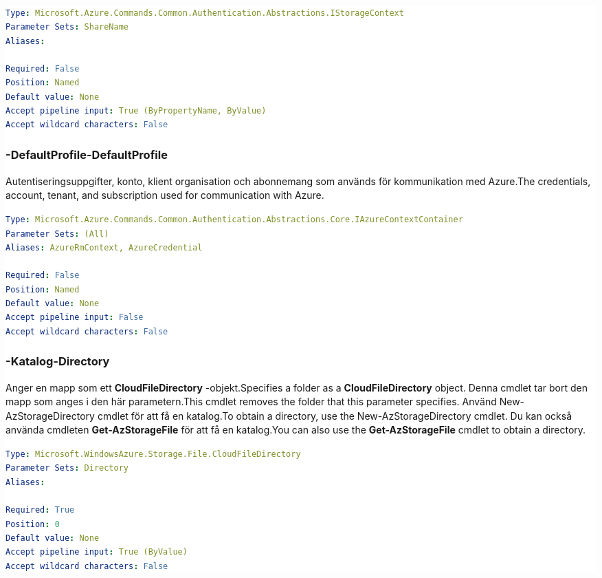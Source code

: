 ```yaml
Type: Microsoft.Azure.Commands.Common.Authentication.Abstractions.IStorageContext
Parameter Sets: ShareName
Aliases:

Required: False
Position: Named
Default value: None
Accept pipeline input: True (ByPropertyName, ByValue)
Accept wildcard characters: False
```

### <span data-ttu-id="62582-127">-DefaultProfile</span><span class="sxs-lookup"><span data-stu-id="62582-127">-DefaultProfile</span></span>
<span data-ttu-id="62582-128">Autentiseringsuppgifter, konto, klient organisation och abonnemang som används för kommunikation med Azure.</span><span class="sxs-lookup"><span data-stu-id="62582-128">The credentials, account, tenant, and subscription used for communication with Azure.</span></span>

```yaml
Type: Microsoft.Azure.Commands.Common.Authentication.Abstractions.Core.IAzureContextContainer
Parameter Sets: (All)
Aliases: AzureRmContext, AzureCredential

Required: False
Position: Named
Default value: None
Accept pipeline input: False
Accept wildcard characters: False
```

### <span data-ttu-id="62582-129">-Katalog</span><span class="sxs-lookup"><span data-stu-id="62582-129">-Directory</span></span>
<span data-ttu-id="62582-130">Anger en mapp som ett **CloudFileDirectory** -objekt.</span><span class="sxs-lookup"><span data-stu-id="62582-130">Specifies a folder as a **CloudFileDirectory** object.</span></span>
<span data-ttu-id="62582-131">Denna cmdlet tar bort den mapp som anges i den här parametern.</span><span class="sxs-lookup"><span data-stu-id="62582-131">This cmdlet removes the folder that this parameter specifies.</span></span>
<span data-ttu-id="62582-132">Använd New-AzStorageDirectory cmdlet för att få en katalog.</span><span class="sxs-lookup"><span data-stu-id="62582-132">To obtain a directory, use the New-AzStorageDirectory cmdlet.</span></span>
<span data-ttu-id="62582-133">Du kan också använda cmdleten **Get-AzStorageFile** för att få en katalog.</span><span class="sxs-lookup"><span data-stu-id="62582-133">You can also use the **Get-AzStorageFile** cmdlet to obtain a directory.</span></span>

```yaml
Type: Microsoft.WindowsAzure.Storage.File.CloudFileDirectory
Parameter Sets: Directory
Aliases:

Required: True
Position: 0
Default value: None
Accept pipeline input: True (ByValue)
Accept wildcard characters: False
```
